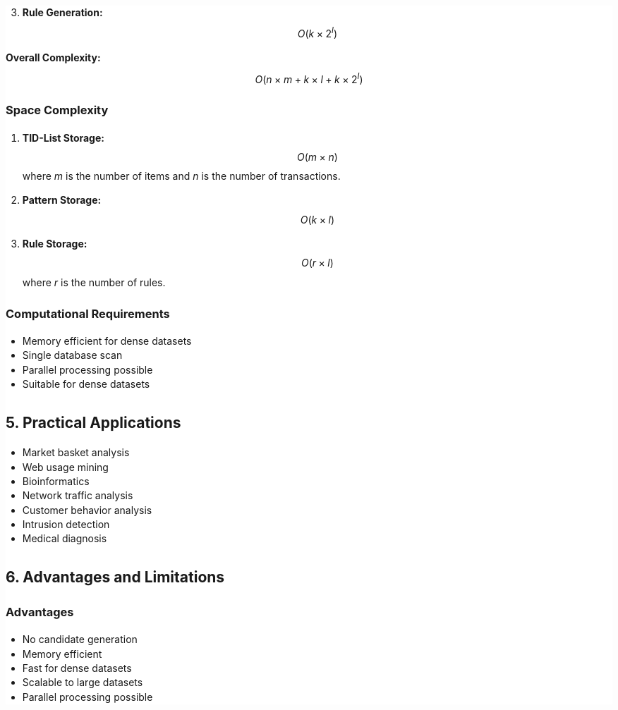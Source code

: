 3. **Rule Generation:**
$$
O(k \times 2^l)
$$

**Overall Complexity:**
$$
O(n \times m + k \times l + k \times 2^l)
$$

### Space Complexity
1. **TID-List Storage:**
$$
O(m \times n)
$$
where $m$ is the number of items and $n$ is the number of transactions.

2. **Pattern Storage:**
$$
O(k \times l)
$$

3. **Rule Storage:**
$$
O(r \times l)
$$
where $r$ is the number of rules.

### Computational Requirements
- Memory efficient for dense datasets
- Single database scan
- Parallel processing possible
- Suitable for dense datasets

## 5. Practical Applications
- Market basket analysis
- Web usage mining
- Bioinformatics
- Network traffic analysis
- Customer behavior analysis
- Intrusion detection
- Medical diagnosis

## 6. Advantages and Limitations

### Advantages
- No candidate generation
- Memory efficient
- Fast for dense datasets
- Scalable to large datasets
- Parallel processing possible
